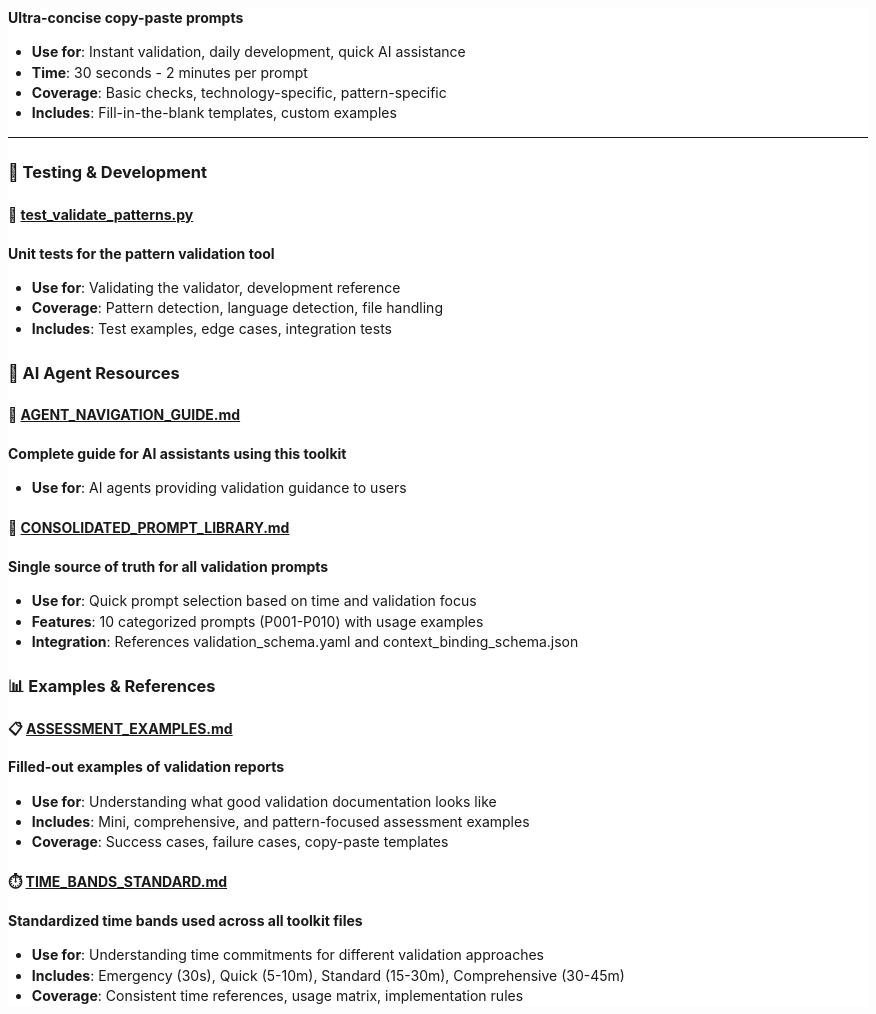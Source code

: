 **Ultra-concise copy-paste prompts**

- **Use for**: Instant validation, daily development, quick AI assistance
- **Time**: 30 seconds - 2 minutes per prompt
- **Coverage**: Basic checks, technology-specific, pattern-specific
- **Includes**: Fill-in-the-blank templates, custom examples

---

### **🧪 Testing & Development**

#### **🔬 [test_validate_patterns.py](test_validate_patterns.py)**

**Unit tests for the pattern validation tool**

- **Use for**: Validating the validator, development reference
- **Coverage**: Pattern detection, language detection, file handling
- **Includes**: Test examples, edge cases, integration tests

### **🤖 AI Agent Resources**

#### **🧭 [AGENT_NAVIGATION_GUIDE.md](AGENT_NAVIGATION_GUIDE.md)**

**Complete guide for AI assistants using this toolkit**

- **Use for**: AI agents providing validation guidance to users

#### **🚀 [CONSOLIDATED_PROMPT_LIBRARY.md](CONSOLIDATED_PROMPT_LIBRARY.md)**

**Single source of truth for all validation prompts**

- **Use for**: Quick prompt selection based on time and validation focus
- **Features**: 10 categorized prompts (P001-P010) with usage examples
- **Integration**: References validation_schema.yaml and context_binding_schema.json

### **📊 Examples & References**

#### **📋 [ASSESSMENT_EXAMPLES.md](ASSESSMENT_EXAMPLES.md)**

**Filled-out examples of validation reports**

- **Use for**: Understanding what good validation documentation looks like
- **Includes**: Mini, comprehensive, and pattern-focused assessment examples
- **Coverage**: Success cases, failure cases, copy-paste templates

#### **⏱️ [TIME_BANDS_STANDARD.md](TIME_BANDS_STANDARD.md)**

**Standardized time bands used across all toolkit files**

- **Use for**: Understanding time commitments for different validation approaches
- **Includes**: Emergency (30s), Quick (5-10m), Standard (15-30m), Comprehensive (30-45m)
- **Coverage**: Consistent time references, usage matrix, implementation rules
